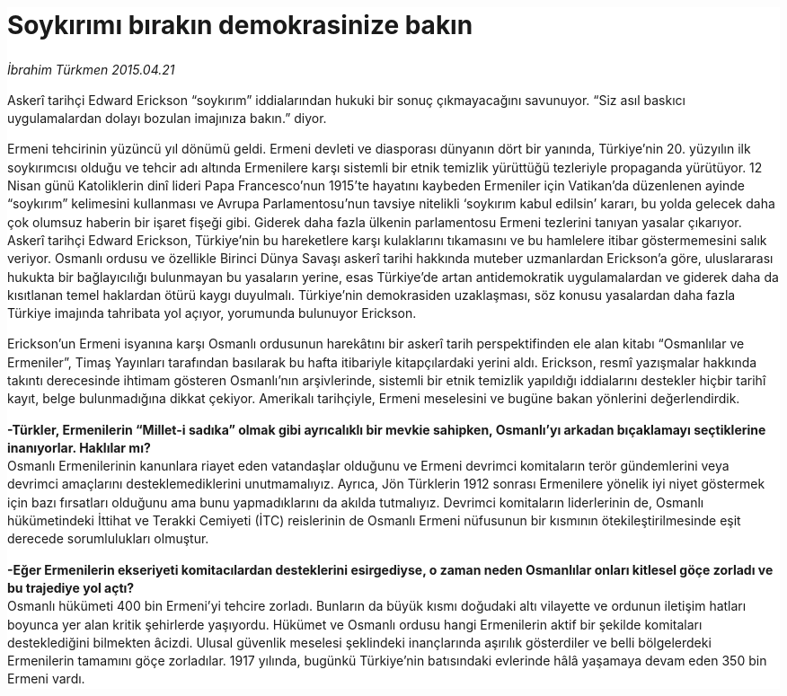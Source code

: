 # Soykırımı bırakın demokrasinize bakın

*İbrahim Türkmen 2015.04.21*

<div class="pNewsDetailMainContent" itemprop="articleBody">
 <p>
  Askerî tarihçi Edward Erickson “soykırım” iddialarından hukuki bir sonuç çıkmayacağını savunuyor. “Siz asıl baskıcı uygulamalardan dolayı bozulan imajınıza bakın.” diyor.
 </p>
 <p>
  Ermeni tehcirinin yüzüncü yıl dönümü geldi. Ermeni devleti ve diasporası dünyanın dört bir yanında, Türkiye’nin 20. yüzyılın ilk soykırımcısı olduğu ve tehcir adı altında Ermenilere karşı sistemli bir etnik temizlik yürüttüğü tezleriyle propaganda yürütüyor. 12 Nisan günü Katoliklerin dinî lideri Papa Francesco’nun 1915’te hayatını kaybeden Ermeniler için Vatikan’da düzenlenen ayinde “soykırım” kelimesini kullanması ve Avrupa Parlamentosu’nun tavsiye nitelikli ‘soykırım kabul edilsin’ kararı, bu yolda gelecek daha çok olumsuz haberin bir işaret fişeği gibi. Giderek daha fazla ülkenin parlamentosu Ermeni tezlerini tanıyan yasalar çıkarıyor. Askerî tarihçi Edward Erickson, Türkiye’nin bu hareketlere karşı kulaklarını tıkamasını ve bu hamlelere itibar göstermemesini salık veriyor. Osmanlı ordusu ve özellikle Birinci Dünya Savaşı askerî tarihi hakkında muteber uzmanlardan Erickson’a göre, uluslararası hukukta bir bağlayıcılığı bulunmayan bu yasaların yerine, esas Türkiye’de artan antidemokratik uygulamalardan ve giderek daha da kısıtlanan temel haklardan ötürü kaygı duyulmalı. Türkiye’nin demokrasiden uzaklaşması, söz konusu yasalardan daha fazla Türkiye imajında tahribata yol açıyor, yorumunda bulunuyor Erickson.
 </p>
 <p>
  Erickson’un Ermeni isyanına karşı Osmanlı ordusunun harekâtını bir askerî tarih perspektifinden ele alan kitabı “Osmanlılar ve Ermeniler”, Timaş Yayınları tarafından basılarak bu hafta itibariyle kitapçılardaki yerini aldı. Erickson, resmî yazışmalar hakkında takıntı derecesinde ihtimam gösteren Osmanlı’nın arşivlerinde, sistemli bir etnik temizlik yapıldığı iddialarını destekler hiçbir tarihî kayıt, belge bulunmadığına dikkat çekiyor. Amerikalı tarihçiyle, Ermeni meselesini ve bugüne bakan yönlerini değerlendirdik.
 </p>
 <p>
  <strong>
   -Türkler, Ermenilerin “Millet-i sadıka” olmak gibi ayrıcalıklı bir mevkie sahipken, Osmanlı’yı arkadan bıçaklamayı seçtiklerine inanıyorlar. Haklılar mı?
  </strong>
  <br>
   Osmanlı Ermenilerinin kanunlara riayet eden vatandaşlar olduğunu ve Ermeni devrimci komitaların terör gündemlerini veya devrimci amaçlarını desteklemediklerini unutmamalıyız. Ayrıca, Jön Türklerin 1912 sonrası Ermenilere yönelik iyi niyet göstermek için bazı fırsatları olduğunu ama bunu yapmadıklarını da akılda tutmalıyız. Devrimci komitaların liderlerinin de, Osmanlı hükümetindeki İttihat ve Terakki Cemiyeti (İTC) reislerinin de Osmanlı Ermeni nüfusunun bir kısmının ötekileştirilmesinde eşit derecede sorumlulukları olmuştur.
  </br>
 </p>
 <p>
  <strong>
   -Eğer Ermenilerin ekseriyeti komitacılardan desteklerini esirgediyse, o zaman neden Osmanlılar onları kitlesel göçe zorladı ve bu trajediye yol açtı?
  </strong>
  <br>
   Osmanlı hükümeti 400 bin Ermeni’yi tehcire zorladı. Bunların da büyük kısmı doğudaki altı vilayette ve ordunun iletişim hatları boyunca yer alan kritik şehirlerde yaşıyordu. Hükümet ve Osmanlı ordusu hangi Ermenilerin aktif bir şekilde komitaları desteklediğini bilmekten âcizdi. Ulusal güvenlik meselesi şeklindeki inançlarında aşırılık gösterdiler ve belli bölgelerdeki Ermenilerin tamamını göçe zorladılar. 1917 yılında, bugünkü Türkiye’nin batısındaki evlerinde hâlâ yaşamaya devam eden 350 bin Ermeni vardı.
  </br>
 </p>
 <p>
  <strong>